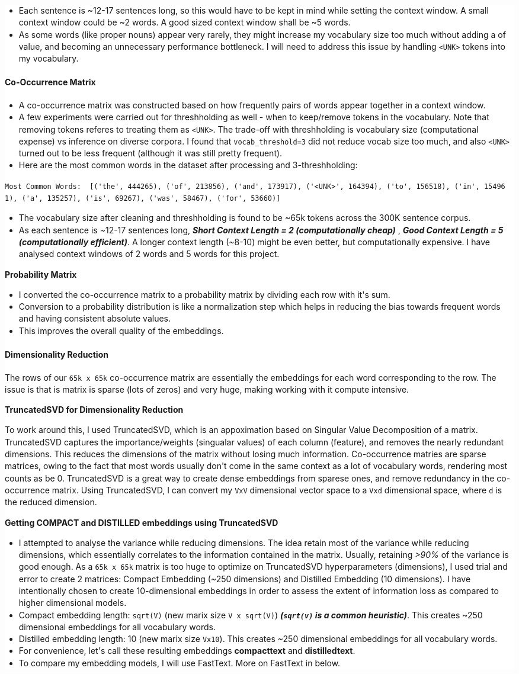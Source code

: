* Each sentence is ~12-17 sentences long, so this would have to be kept in mind while setting the context window. A small context window could be ~2 words. A good sized context window shall be ~5 words.
* As some words (like proper nouns) appear very rarely, they might increase my vocabulary size too much without adding a of value, and becoming an unnecessary performance bottleneck. I will need to address this issue by handling `<UNK>` tokens into my vocabulary.

#### Co-Occurrence Matrix
* A co-occurrence matrix was constructed based on how frequently pairs of words appear together in a context window.
* A few experiments were carried out for threshholding as well - when to keep/remove tokens in the vocabulary. Note that removing tokens referes to treating them as `<UNK>`. The trade-off with threshholding is vocabulary size (computational expense) vs inference on diverse corpora. I found that `vocab_threshold=3` did not reduce vocab size too much, and also `<UNK>` turned out to be less frequent (although it was still pretty frequent).
* Here are the most common words in the dataset after processing and 3-threshholding:
```
Most Common Words:  [('the', 444265), ('of', 213856), ('and', 173917), ('<UNK>', 164394), ('to', 156518), ('in', 154961), ('a', 135257), ('is', 69267), ('was', 58467), ('for', 53660)]
```
* The vocabulary size after cleaning and threshholding is found to be ~65k tokens across the 300K sentence corpus.
* As each sentence is ~12-17 sentences long, ***Short Context Length = 2 (computationally cheap)*** , ***Good Context Length = 5 (computationally efficient)***. A longer context length (~8-10) might be even better, but computationally expensive. I have analysed context windows of 2 words and 5 words for this project.

**Probability Matrix**
* I converted the co-occurrence matrix to a probability matrix by dividing each row with it's sum.
* Conversion to a probability distribution is like a normalization step which helps in reducing the bias towards frequent words and having consistent absolute values.
* This improves the overall quality of the embeddings.

#### Dimensionality Reduction
The rows of our `65k x 65k` co-occurrence matrix are essentially the embeddings for each word corresponding to the row. The issue is that is matrix is sparse (lots of zeros) and very huge, making working with it compute intensive.

**TruncatedSVD for Dimensionality Reduction**

To work around this, I used TruncatedSVD, which is an appoximation based on Singular Value Decomposition of a matrix. TruncatedSVD captures the importance/weights (singualar values) of each column (feature), and removes the nearly redundant dimensions. This reduces the dimensions of the matrix without losing much information.
Co-occurrence matries are sparse matrices, owing to the fact that most words usually don't come in the same context as a lot of vocabulary words, rendering most counts as be 0.
TruncatedSVD is a great way to create dense embeddings from sparese ones, and remove redundancy in the co-occurrence matrix. Using TruncatedSVD, I can convert my `VxV` dimensional vector space to a `Vxd` dimensional space, where `d` is the reduced dimension.

**Getting COMPACT and DISTILLED embeddings using TruncatedSVD**
* I  attempted to analyse the variance while reducing dimensions. The idea retain most of the variance while reducing dimensions, which essentially correlates to the information contained in the matrix. Usually, retaining *>90%* of the variance is good enough. As a `65k x 65k` matrix is too huge to optimize on TruncatedSVD hyperparameters (dimensions), I used trial and error to create 2 matrices: Compact Embedding (~250 dimensions) and Distilled Embedding (10 dimensions). I have intentionally chosen to create 10-dimensional embeddings in order to assess the extent of information loss as compared to higher dimensional models.
* Compact embedding length: `sqrt(V)` (new marix size `V x sqrt(V)`) ***(`sqrt(v)` is a common heuristic)***. This creates ~250 dimensional embeddings for all vocabulary words.
* Distilled embedding length: 10 (new marix size `Vx10`). This creates ~250 dimensional embeddings for all vocabulary words.
* For convenience, let's call these resulting embeddings **compacttext** and **distilledtext**.
* To compare my embedding models, I will use FastText. More on FastText in below.

